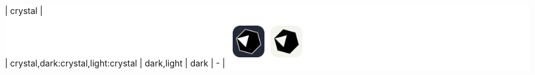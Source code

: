 | crystal          | <div style="display: flex; align-items: center; justify-content: center; gap: 10px;"><img width="52" height="52" src="../icons/dark:crystal.svg" /><img width="52" height="52" src="../icons/light:crystal.svg" /></div>             | crystal,dark:crystal,light:crystal                   | dark,light | dark          | -     |